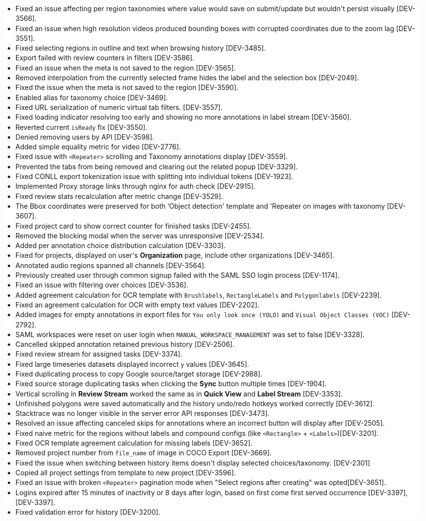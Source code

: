 - Fixed an issue affecting per region taxonomies where value would save on submit/update but wouldn't persist visually [DEV-3566].
- Fixed an issue when high resolution videos produced bounding boxes with corrupted coordinates due to the zoom lag [DEV-3551].
- Fixed selecting regions in outline and text when browsing history [DEV-3485].
- Export failed with review counters in filters [DEV-3586].
- Fixed an issue when the meta is not saved to the region [DEV-3565].
- Removed interpolation from the currently selected frame hides the label and the selection box [DEV-2049].
- Fixed the issue when the meta is not saved to the region [DEV-3590].
- Enabled alias for taxonomy choice [DEV-3469].
- Fixed URL serialization of numeric virtual tab filters. [DEV-3557].
- Fixed loading indicator resolving too early and showing no more annotations in label stream [DEV-3560].
- Reverted current `isReady` fix [DEV-3550].
- Denied removing users by API [DEV-3598].
- Added simple equality metric for video [DEV-2776].
- Fixed issue with `<Repeater>` scrolling and Taxonomy annotations display [DEV-3559].
- Prevented the tabs from being removed and clearing out the related popup [DEV-3329].
- Fixed CONLL export tokenization issue with splitting into individual tokens [DEV-1923].
- Implemented Proxy storage links through nginx for auth check [DEV-2915].
- Fixed review stats recalculation after metric change [DEV-3529].
- The Bbox coordinates were preserved for both ‘Object detection' template and 'Repeater on images with taxonomy [DEV-3607].
- Fixed project card to show correct counter for finished tasks [DEV-2455].
- Removed the blocking modal when the server was unresponsive [DEV-2534].
- Added per annotation choice distribution calculation [DEV-3303].
- Fixed for projects, displayed on user's **Organization** page, include other organizations [DEV-3465].
- Annotated audio regions spanned all channels [DEV-3564].
- Previously created user through common signup failed with the SAML SSO login process [DEV-1174].
- Fixed an issue with filtering over choices [DEV-3536].
- Added agreement calculation for OCR template with `Brushlabels`, `RectangleLabels` and `Polygonlabels` [DEV-2239].
- Fixed an agreement calculation for OCR with empty text values [DEV-2202].
- Added images for empty annotations in export files for `You only look once (YOLO)` and `Visual Object Classes (VOC)` [DEV-2792].
- SAML workspaces were reset on user login when `MANUAL_WORKSPACE_MANAGEMENT` was set to false [DEV-3328].
- Cancelled skipped annotation retained previous history [DEV-2506].
- Fixed review stream for assigned tasks [DEV-3374].
- Fixed large timeseries datasets displayed incorrect `y` values [DEV-3645].
- Fixed duplicating process to copy Google source/target storage [DEV-2988].
- Fixed source storage duplicating tasks when clicking the **Sync** button multiple times [DEV-1904].
- Vertical scrolling in **Review Stream** worked the same as in **Quick View** and **Label Stream** [DEV-3353].
- Unfinished polygons were saved automatically and the history undo/redo hotkeys worked correctly [DEV-3612].
- Stacktrace was no longer visible in the server error API responses [DEV-3473].
- Resolved an issue affecting canceled skips for annotations where an incorrect button will display after [DEV-2505].
- Fixed naive metric for the regions without labels and compound configs (like `<Rectangle>` + `<Labels>`)[DEV-3201].
- Fixed OCR template agreement calculation for missing labels [DEV-3652].
- Removed project number from `file_name` of image in COCO Export [DEV-3669].
- Fixed the issue when switching between history items doesn't display selected choices/taxonomy. [DEV-2301]
- Copied all project settings from template to new project [DEV-3596].
- Fixed an issue with broken `<Repeater>` pagination mode when "Select regions after creating" was opted[DEV-3651].
- Logins expired after 15 minutes of inactivity or 8 days after login, based on first come first served occurrence [DEV-3397],[DEV-3397].
- Fixed validation error for history [DEV-3200].
